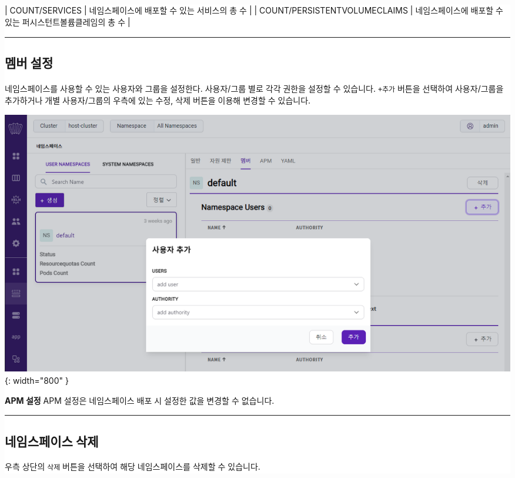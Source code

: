 | COUNT/SERVICES | 네임스페이스에 배포할 수 있는 서비스의 총 수 |
| COUNT/PERSISTENTVOLUMECLAIMS | 네임스페이스에 배포할 수 있는 퍼시스턴트볼륨클레임의 총 수 |

---

## 멤버 설정
네임스페이스를 사용할 수 있는 사용자와 그룹을 설정한다. 사용자/그룹 별로 각각 권한을 설정할 수 있습니다. `+추가` 버튼을 선택하여 사용자/그룹을 추가하거나 개별 사용자/그룹의 우측에 있는 수정, 삭제 버튼을 이용해 변경할 수 있습니다.

![ns-10.png](/assets/images/dashboard/ns-10.png){: width="800" }


**APM 설정**
APM 설정은 네임스페이스 배포 시 설정한 값을 변경할 수 없습니다.

---

## 네임스페이스 삭제
우측 상단의 `삭제` 버튼을 선택하여 해당 네임스페이스를 삭제할 수 있습니다.
